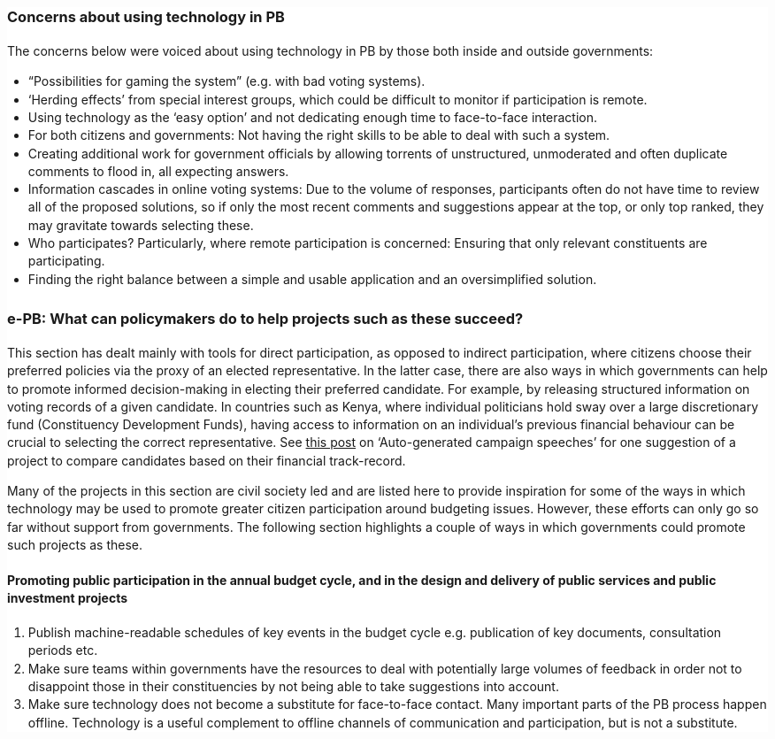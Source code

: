 ### Concerns about using technology in PB

The concerns below were voiced about using technology in PB by those both inside and outside governments:

* “Possibilities for gaming the system” (e.g. with bad voting systems).
*  ‘Herding effects’ from special interest groups, which could be difficult to monitor if participation is remote.
*  Using technology as the ‘easy option’ and not dedicating enough time to face-to-face interaction.
* For both citizens and governments: Not having the right skills to be able to deal with such a system.
* Creating additional work for government officials by allowing torrents of unstructured, unmoderated and often duplicate comments to flood in, all expecting answers.
* Information cascades in online voting systems: Due to the volume of responses, participants often do not have time to review all of the proposed solutions, so if only the most recent comments and suggestions appear at the top, or only top ranked, they may gravitate towards selecting these.
* Who participates? Particularly, where remote participation is concerned: Ensuring that only relevant constituents are participating.
* Finding the right balance between a simple and usable application and an oversimplified solution.

### e-PB: What can policymakers do to help projects such as these succeed?

This section has dealt mainly with tools for direct participation, as opposed to indirect participation, where citizens choose their preferred policies via the proxy of an elected representative. In the latter case, there are also ways in which governments can help to promote informed decision-making in electing their preferred candidate. For example, by releasing structured information on voting records of a given candidate.  In countries such as Kenya, where individual politicians hold sway over a large discretionary fund (Constituency Development Funds), having access to information on an individual’s previous financial behaviour can be crucial to selecting the correct representative. See [this post](http://openspending.org/blog/2012/01/30/hakuna-my-data-nbo-data-bootcamp.html) on ‘Auto-generated campaign speeches’ for one suggestion of a project to compare candidates based on their financial track-record.

Many of the projects in this section are civil society led and are listed here to provide inspiration for some of the ways in which technology may be used to promote greater citizen participation around budgeting issues. However, these efforts can only go so far without support from governments. The following section highlights a couple of ways in which governments could promote such projects as these.

#### Promoting public participation in the annual budget cycle, and in the design and delivery of public services and public investment projects

1. Publish machine-readable schedules of key events in the budget cycle e.g. publication of key documents, consultation periods etc.
2. Make sure teams within governments have the resources to deal with potentially large volumes of feedback in order not to disappoint those in their constituencies by not being able to take suggestions into account.
3. Make sure technology does not become a substitute for face-to-face contact. Many important parts of the PB process happen offline. Technology is a useful complement to offline channels of communication and participation, but is not a substitute.
